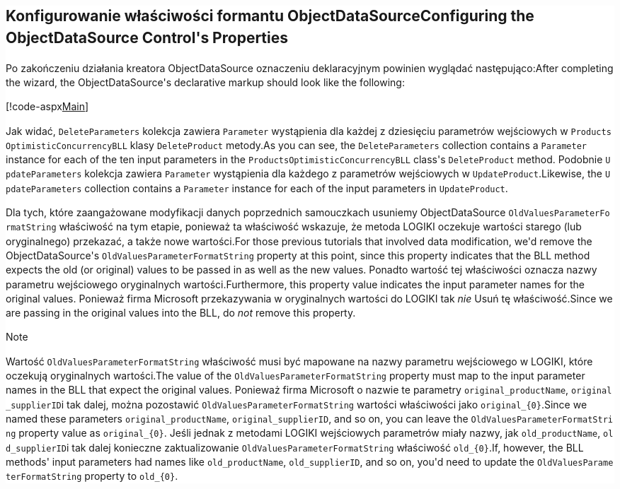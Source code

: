 ## <a name="configuring-the-objectdatasource-controls-properties"></a><span data-ttu-id="a8f24-269">Konfigurowanie właściwości formantu ObjectDataSource</span><span class="sxs-lookup"><span data-stu-id="a8f24-269">Configuring the ObjectDataSource Control's Properties</span></span>

<span data-ttu-id="a8f24-270">Po zakończeniu działania kreatora ObjectDataSource oznaczeniu deklaracyjnym powinien wyglądać następująco:</span><span class="sxs-lookup"><span data-stu-id="a8f24-270">After completing the wizard, the ObjectDataSource's declarative markup should look like the following:</span></span>


[!code-aspx[Main](implementing-optimistic-concurrency-vb/samples/sample8.aspx)]

<span data-ttu-id="a8f24-271">Jak widać, `DeleteParameters` kolekcja zawiera `Parameter` wystąpienia dla każdej z dziesięciu parametrów wejściowych w `ProductsOptimisticConcurrencyBLL` klasy `DeleteProduct` metody.</span><span class="sxs-lookup"><span data-stu-id="a8f24-271">As you can see, the `DeleteParameters` collection contains a `Parameter` instance for each of the ten input parameters in the `ProductsOptimisticConcurrencyBLL` class's `DeleteProduct` method.</span></span> <span data-ttu-id="a8f24-272">Podobnie `UpdateParameters` kolekcja zawiera `Parameter` wystąpienia dla każdego z parametrów wejściowych w `UpdateProduct`.</span><span class="sxs-lookup"><span data-stu-id="a8f24-272">Likewise, the `UpdateParameters` collection contains a `Parameter` instance for each of the input parameters in `UpdateProduct`.</span></span>

<span data-ttu-id="a8f24-273">Dla tych, które zaangażowane modyfikacji danych poprzednich samouczkach usuniemy ObjectDataSource `OldValuesParameterFormatString` właściwość na tym etapie, ponieważ ta właściwość wskazuje, że metoda LOGIKI oczekuje wartości starego (lub oryginalnego) przekazać, a także nowe wartości.</span><span class="sxs-lookup"><span data-stu-id="a8f24-273">For those previous tutorials that involved data modification, we'd remove the ObjectDataSource's `OldValuesParameterFormatString` property at this point, since this property indicates that the BLL method expects the old (or original) values to be passed in as well as the new values.</span></span> <span data-ttu-id="a8f24-274">Ponadto wartość tej właściwości oznacza nazwy parametru wejściowego oryginalnych wartości.</span><span class="sxs-lookup"><span data-stu-id="a8f24-274">Furthermore, this property value indicates the input parameter names for the original values.</span></span> <span data-ttu-id="a8f24-275">Ponieważ firma Microsoft przekazywania w oryginalnych wartości do LOGIKI tak *nie* Usuń tę właściwość.</span><span class="sxs-lookup"><span data-stu-id="a8f24-275">Since we are passing in the original values into the BLL, do *not* remove this property.</span></span>

> [!NOTE]
> <span data-ttu-id="a8f24-276">Wartość `OldValuesParameterFormatString` właściwość musi być mapowane na nazwy parametru wejściowego w LOGIKI, które oczekują oryginalnych wartości.</span><span class="sxs-lookup"><span data-stu-id="a8f24-276">The value of the `OldValuesParameterFormatString` property must map to the input parameter names in the BLL that expect the original values.</span></span> <span data-ttu-id="a8f24-277">Ponieważ firma Microsoft o nazwie te parametry `original_productName`, `original_supplierID`i tak dalej, można pozostawić `OldValuesParameterFormatString` wartości właściwości jako `original_{0}`.</span><span class="sxs-lookup"><span data-stu-id="a8f24-277">Since we named these parameters `original_productName`, `original_supplierID`, and so on, you can leave the `OldValuesParameterFormatString` property value as `original_{0}`.</span></span> <span data-ttu-id="a8f24-278">Jeśli jednak z metodami LOGIKI wejściowych parametrów miały nazwy, jak `old_productName`, `old_supplierID`i tak dalej konieczne zaktualizowanie `OldValuesParameterFormatString` właściwość `old_{0}`.</span><span class="sxs-lookup"><span data-stu-id="a8f24-278">If, however, the BLL methods' input parameters had names like `old_productName`, `old_supplierID`, and so on, you'd need to update the `OldValuesParameterFormatString` property to `old_{0}`.</span></span>
